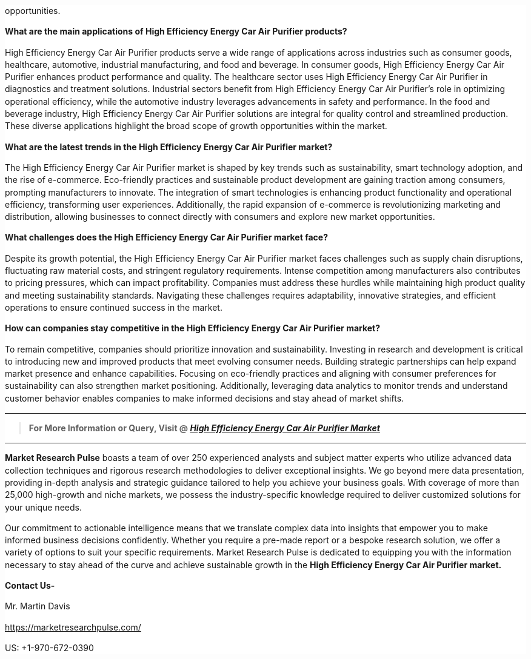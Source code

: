 opportunities.</p><p><strong>What are the main applications of High Efficiency Energy Car Air Purifier products?</strong></p><p>High Efficiency Energy Car Air Purifier products serve a wide range of applications across industries such as consumer goods, healthcare, automotive, industrial manufacturing, and food and beverage. In consumer goods, High Efficiency Energy Car Air Purifier enhances product performance and quality. The healthcare sector uses High Efficiency Energy Car Air Purifier in diagnostics and treatment solutions. Industrial sectors benefit from High Efficiency Energy Car Air Purifier&rsquo;s role in optimizing operational efficiency, while the automotive industry leverages advancements in safety and performance. In the food and beverage industry, High Efficiency Energy Car Air Purifier solutions are integral for quality control and streamlined production. These diverse applications highlight the broad scope of growth opportunities within the market.</p><p><strong>What are the latest trends in the High Efficiency Energy Car Air Purifier market?</strong></p><p>The High Efficiency Energy Car Air Purifier market is shaped by key trends such as sustainability, smart technology adoption, and the rise of e-commerce. Eco-friendly practices and sustainable product development are gaining traction among consumers, prompting manufacturers to innovate. The integration of smart technologies is enhancing product functionality and operational efficiency, transforming user experiences. Additionally, the rapid expansion of e-commerce is revolutionizing marketing and distribution, allowing businesses to connect directly with consumers and explore new market opportunities.</p><p><strong>What challenges does the High Efficiency Energy Car Air Purifier market face?</strong></p><p>Despite its growth potential, the High Efficiency Energy Car Air Purifier market faces challenges such as supply chain disruptions, fluctuating raw material costs, and stringent regulatory requirements. Intense competition among manufacturers also contributes to pricing pressures, which can impact profitability. Companies must address these hurdles while maintaining high product quality and meeting sustainability standards. Navigating these challenges requires adaptability, innovative strategies, and efficient operations to ensure continued success in the market.</p><p><strong>How can companies stay competitive in the High Efficiency Energy Car Air Purifier market?</strong></p><p>To remain competitive, companies should prioritize innovation and sustainability. Investing in research and development is critical to introducing new and improved products that meet evolving consumer needs. Building strategic partnerships can help expand market presence and enhance capabilities. Focusing on eco-friendly practices and aligning with consumer preferences for sustainability can also strengthen market positioning. Additionally, leveraging data analytics to monitor trends and understand customer behavior enables companies to make informed decisions and stay ahead of market shifts.</p><hr /><blockquote><p><strong>For More Information or Query, Visit @&nbsp;<em><a href="https://marketresearchpulse.com/report/35813/high-efficiency-energy-car-air-purifier-market?utm_source=Linkedin&utm_medium=0116">High Efficiency Energy Car Air Purifier Market</a></em></strong></p></blockquote><hr /><p><strong>Market Research Pulse</strong> boasts a team of over 250 experienced analysts and subject matter experts who utilize advanced data collection techniques and rigorous research methodologies to deliver exceptional insights. We go beyond mere data presentation, providing in-depth analysis and strategic guidance tailored to help you achieve your business goals. With coverage of more than 25,000 high-growth and niche markets, we possess the industry-specific knowledge required to deliver customized solutions for your unique needs.</p><p>Our commitment to actionable intelligence means that we translate complex data into insights that empower you to make informed business decisions confidently. Whether you require a pre-made report or a bespoke research solution, we offer a variety of options to suit your specific requirements. Market Research Pulse is dedicated to equipping you with the information necessary to stay ahead of the curve and achieve sustainable growth in the <strong>High Efficiency Energy Car Air Purifier market.</strong></p><p><strong>Contact Us-</strong></p><p>Mr. Martin Davis</p><p>https://marketresearchpulse.com/</p><p>US: +1-970-672-0390</p>
